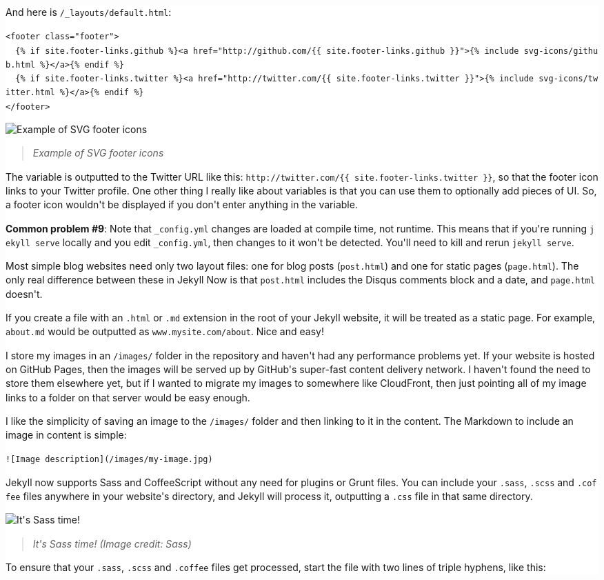 
And here is `/_layouts/default.html`:
    
    
    <footer class="footer">
      {% if site.footer-links.github %}<a href="http://github.com/{{ site.footer-links.github }}">{% include svg-icons/github.html %}</a>{% endif %}
      {% if site.footer-links.twitter %}<a href="http://twitter.com/{{ site.footer-links.twitter }}">{% include svg-icons/twitter.html %}</a>{% endif %}
    </footer>
    

![Example of SVG footer icons](https://media-mediatemple.netdna-ssl.com/wp-content/uploads/2014/07/footer-icons-opt.png)  


> _Example of SVG footer icons_

The variable is outputted to the Twitter URL like this: `http://twitter.com/{{ site.footer-links.twitter }}`, so that the footer icon links to your Twitter profile. One other thing I really like about variables is that you can use them to optionally add pieces of UI. So, a footer icon wouldn't be displayed if you don't enter anything in the variable.

**Common problem #9**: Note that `_config.yml` changes are loaded at compile time, not runtime. This means that if you're running `jekyll serve` locally and you edit `_config.yml`, then changes to it won't be detected. You'll need to kill and rerun `jekyll serve`.

Most simple blog websites need only two layout files: one for blog posts (`post.html`) and one for static pages (`page.html`). The only real difference between these in Jekyll Now is that `post.html` includes the Disqus comments block and a date, and `page.html` doesn't.

If you create a file with an `.html` or `.md` extension in the root of your Jekyll website, it will be treated as a static page. For example, `about.md` would be outputted as `www.mysite.com/about`. Nice and easy!

I store my images in an `/images/` folder in the repository and haven't had any performance problems yet. If your website is hosted on GitHub Pages, then the images will be served up by GitHub's super-fast content delivery network. I haven't found the need to store them elsewhere yet, but if I wanted to migrate my images to somewhere like CloudFront, then just pointing all of my image links to a folder on that server would be easy enough.

I like the simplicity of saving an image to the `/images/` folder and then linking to it in the content. The Markdown to include an image in content is simple:
    
    
    ![Image description](/images/my-image.jpg)
    

Jekyll now supports Sass and CoffeeScript without any need for plugins or Grunt files. You can include your `.sass`, `.scss` and `.coffee` files anywhere in your website's directory, and Jekyll will process it, outputting a `.css` file in that same directory.

![It's Sass time!](https://media-mediatemple.netdna-ssl.com/wp-content/uploads/2014/07/sass.svg)  


> _It's Sass time! (Image credit: Sass)_

To ensure that your `.sass`, `.scss` and `.coffee` files get processed, start the file with two lines of triple hyphens, like this:
    